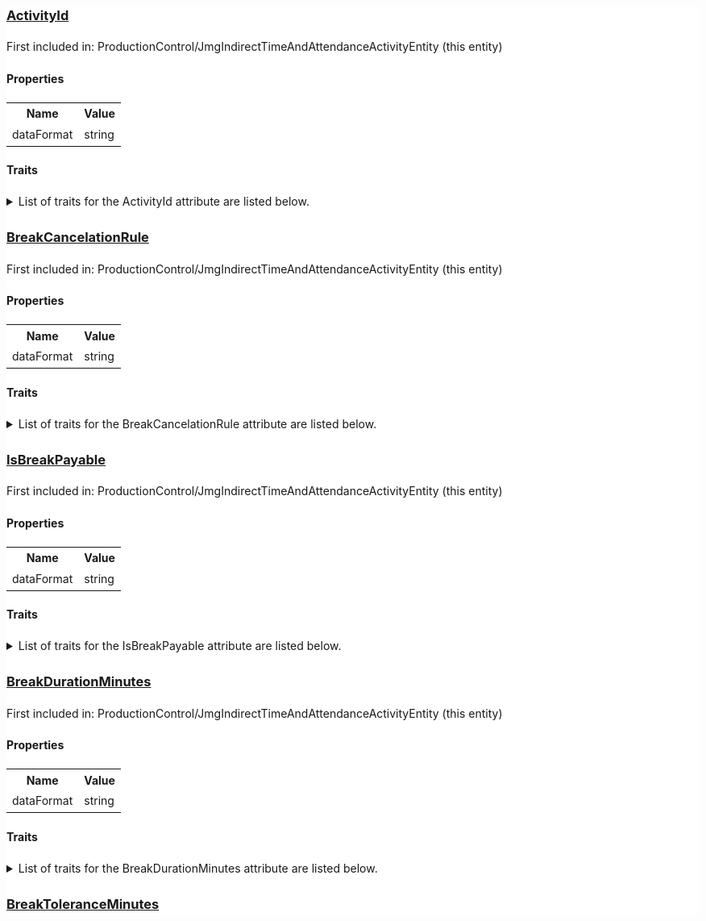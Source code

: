 ### <a href=#ActivityId name="ActivityId">ActivityId</a>

First included in: ProductionControl/JmgIndirectTimeAndAttendanceActivityEntity (this entity)  

#### Properties

<table><tr><th>Name</th><th>Value</th></tr><tr><td>dataFormat</td><td>string</td></tr></table>

#### Traits

<details><summary>List of traits for the ActivityId attribute are listed below.</summary></details>

### <a href=#BreakCancelationRule name="BreakCancelationRule">BreakCancelationRule</a>

First included in: ProductionControl/JmgIndirectTimeAndAttendanceActivityEntity (this entity)  

#### Properties

<table><tr><th>Name</th><th>Value</th></tr><tr><td>dataFormat</td><td>string</td></tr></table>

#### Traits

<details><summary>List of traits for the BreakCancelationRule attribute are listed below.</summary></details>

### <a href=#IsBreakPayable name="IsBreakPayable">IsBreakPayable</a>

First included in: ProductionControl/JmgIndirectTimeAndAttendanceActivityEntity (this entity)  

#### Properties

<table><tr><th>Name</th><th>Value</th></tr><tr><td>dataFormat</td><td>string</td></tr></table>

#### Traits

<details><summary>List of traits for the IsBreakPayable attribute are listed below.</summary></details>

### <a href=#BreakDurationMinutes name="BreakDurationMinutes">BreakDurationMinutes</a>

First included in: ProductionControl/JmgIndirectTimeAndAttendanceActivityEntity (this entity)  

#### Properties

<table><tr><th>Name</th><th>Value</th></tr><tr><td>dataFormat</td><td>string</td></tr></table>

#### Traits

<details><summary>List of traits for the BreakDurationMinutes attribute are listed below.</summary></details>

### <a href=#BreakToleranceMinutes name="BreakToleranceMinutes">BreakToleranceMinutes</a>
